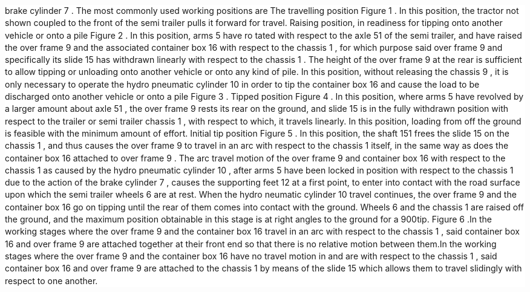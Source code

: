 brake cylinder 7 . The most commonly used working positions are The travelling position Figure 1 . In this position, the tractor not shown coupled to the front of the semi trailer pulls it forward for travel. Raising position, in readiness for tipping onto another vehicle or onto a pile Figure 2 . In this position, arms 5 have ro tated with respect to the axle 51 of the semi trailer, and have raised the over frame 9 and the associated container box 16 with respect to the chassis 1 , for which purpose said over frame 9 and specifically its slide 15 has withdrawn linearly with respect to the chassis 1 . The height of the over frame 9 at the rear is sufficient to allow tipping or unloading onto another vehicle or onto any kind of pile. In this position, without releasing the chassis 9 , it is only necessary to operate the hydro pneumatic cylinder 10 in order to tip the container box 16 and cause the load to be discharged onto another vehicle or onto a pile Figure 3 . Tipped position Figure 4 . In this position, where arms 5 have revolved by a larger amount about axle 51 , the over frame 9 rests its rear on the ground, and slide 15 is in the fully withdrawn position with respect to the trailer or semi trailer chassis 1 , with respect to which, it travels linearly. In this position, loading from off the ground is feasible with the minimum amount of effort. Initial tip position Figure 5 . In this position, the shaft 151 frees the slide 15 on the chassis 1 , and thus causes the over frame 9 to travel in an arc with respect to the chassis 1 itself, in the same way as does the container box 16 attached to over frame 9 . The arc travel motion of the over frame 9 and container box 16 with respect to the chassis 1 as caused by the hydro pneumatic cylinder 10 , after arms 5 have been locked in position with respect to the chassis 1 due to the action of the brake cylinder 7 , causes the supporting feet 12 at a first point, to enter into contact with the road surface upon which the semi trailer wheels 6 are at rest. When the hydro neumatic cylinder 10 travel continues, the over frame 9 and the container box 16 go on tipping until the rear of them comes into contact with the ground. Wheels 6 and the chassis 1 are raised off the ground, and the maximum position obtainable in this stage is at right angles to the ground for a 900tip. Figure 6 .In the working stages where the over frame 9 and the container box 16 travel in an arc with respect to the chassis 1 , said container box 16 and over frame 9 are attached together at their front end so that there is no relative motion between them.In the working stages where the over frame 9 and the container box 16 have no travel motion in and are with respect to the chassis 1 , said container box 16 and over frame 9 are attached to the chassis 1 by means of the slide 15 which allows them to travel slidingly with respect to one another.